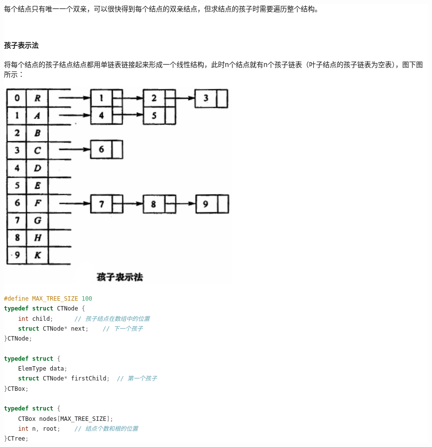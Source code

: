 每个结点只有唯一一个双亲，可以很快得到每个结点的双亲结点，但求结点的孩子时需要遍历整个结构。

<br/>

#### 孩子表示法

将每个结点的孩子结点结点都用单链表链接起来形成一个线性结构，此时n个结点就有n个孩子链表（叶子结点的孩子链表为空表），图下图所示：

<img src="pictures/树/18.png" style="zoom: 67%;" />

```c++
#define MAX_TREE_SIZE 100
typedef struct CTNode {
    int child;      // 孩子结点在数组中的位置
    struct CTNode* next;    // 下一个孩子
}CTNode;

typedef struct {
    ElemType data;
    struct CTNode* firstChild;  // 第一个孩子
}CTBox;

typedef struct {
    CTBox nodes[MAX_TREE_SIZE];
    int n, root;    // 结点个数和根的位置
}CTree;
```
